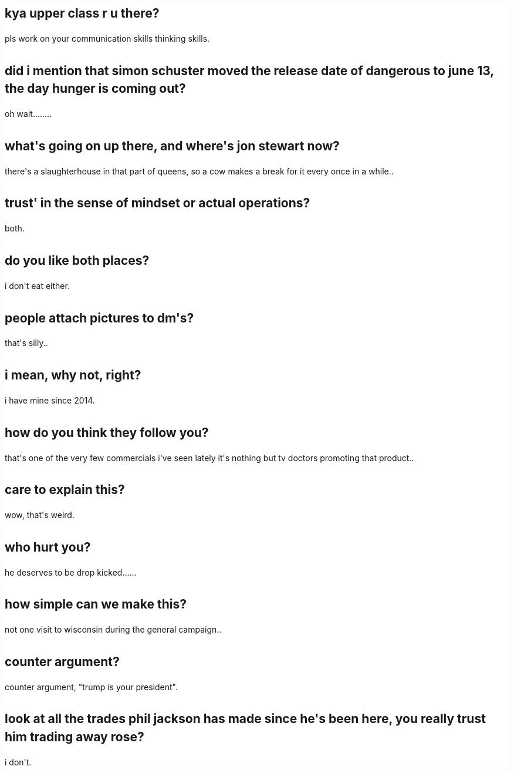 ## kya upper class r u there?
pls work on your communication skills  thinking skills.

## did i mention that simon  schuster moved the release date of dangerous to june 13, the day hunger is coming out?
oh wait........

## what's going on up there, and where's jon stewart now?
there's a slaughterhouse in that part of queens, so a cow makes a break for it every once in a while..

## trust' in the sense of mindset or actual operations?
both.

## do you like both places?
i don't eat either.

## people attach pictures to dm's?
that's silly..

## i mean, why not, right?
i have mine since 2014.

## how do you think they follow you?
that's one of the very few commercials i've seen lately  it's nothing but tv doctors promoting that product..

## care to explain this?
wow, that's weird.

## who hurt you?
he deserves to be drop kicked......

## how simple can we make this?
not one visit to wisconsin during the general campaign..

## counter argument?
counter argument, "trump is your president".

## look at all the trades phil jackson has made since he's been here, you really trust him trading away rose?
i don't.
